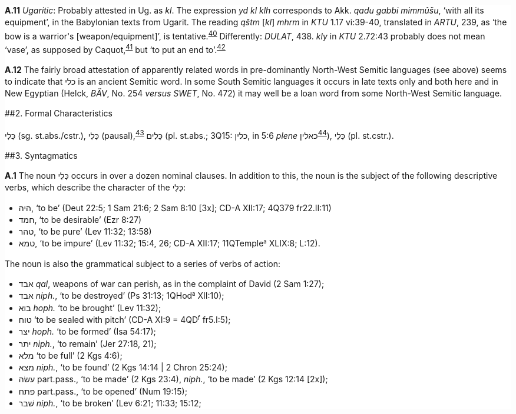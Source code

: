 <b>A.11</b> <i>Ugaritic</i>: Probably attested in Ug. as <i>kl</i>. The expression <i>yd kl klh</i> corresponds to Akk. <i>qadu gabbi mimmûšu</i>, ‘with all its equipment’,
in the Babylonian texts from Ugarit. The reading <i>qštm</i> [<i>kl</i>] <i>mhrm</i> in <i>KTU</i> 1.17 vi:39-40, translated in <i>ARTU</i>, 239, 
as ‘the bow is a warrior's [weapon/equipment]’, is tentative.<sup id="fnref:40"><a href="#footnote" data-toggle="modal" onclick="show_modal('fn:40')">40</a></sup> Differently: <i>DULAT</i>, 438. <i>kly</i> in <i>KTU</i> 2.72:43 probably does not mean ‘vase’, as supposed by Caquot,<sup id="fnref:41"><a href="#footnote" data-toggle="modal" onclick="show_modal('fn:41')">41</a></sup> but ‘to put an end to’.<sup id="fnref:42"><a href="#footnote" data-toggle="modal" onclick="show_modal('fn:42')">42</a></sup>

<b>A.12</b>
The fairly broad attestation of apparently related words in pre-dominantly North-West Semitic languages (see above) seems to indicate that <span dir="rtl">כלי</span>
is an ancient Semitic word. In some South Semitic languages it occurs in late texts only and both here and in New Egyptian (Helck, <i>BÄV</i>, No. 254 <i>versus</i> <i>SWET</i>, No. 472) it may well be a loan word from some North-West Semitic language.


##<span id="FC">2. Formal Characteristics</span>

<span dir="rtl">כְּלִי</span> (sg. st.abs./cstr.), <span dir="rtl">כֶּלִי</span> (pausal),<sup id="fnref:43"><a href="#footnote" data-toggle="modal" onclick="show_modal('fn:43')">43</a></sup> <span dir="rtl">כֵּלִים</span> (pl. st.abs.; 3Q15: <span dir="rtl">כלין</span>, in 5:6 <i>plene</i> <span dir="rtl">כאלין</span><sup id="fnref:44"><a href="#footnote" data-toggle="modal" onclick="show_modal('fn:44')">44</a></sup>), <span dir="rtl">כְּלֵי</span> 
(pl. st.cstr.).


##<span id="Syn">3. Syntagmatics</span>

<b>A.1</b> The noun <span dir="rtl">כְּלִי</span> occurs in over a dozen nominal clauses. In addition to this, the noun is the subject of the following descriptive verbs, which describe the character of the <span dir="rtl">כְּלִי</span>: 

* <span dir="rtl">היה</span>, ‘to be’ (Deut 22:5; 1 Sam 21:6; 2 Sam 8:10 [3x]; CD-A XII:17; 4Q379 fr22.II:11)
* <span dir="rtl">חמד</span>,
‘to be desirable’ (Ezr 8:27) 
* <span dir="rtl">טהר</span>, ‘to be pure’ (Lev 11:32; 13:58) 
* <span dir="rtl">טמא</span>, ‘to be impure’ (Lev 11:32; 15:4, 26; CD-A XII:17; 11QTemple<small><sup>a</sup></small> XLIX:8; L:12). 

The noun is also the grammatical subject to a series of verbs of action:

* <span dir="rtl">אבד</span> <i>qal</i>, 
weapons of war can perish, as in the complaint of David (2 Sam 1:27);
* <span dir="rtl">אבד</span>
<i>niph.</i>,  ‘to be destroyed’ (Ps 31:13; 1QHod<small><sup>a</sup></small> 
XII:10); 
* <span dir="rtl">בוא</span>
<i>hoph.</i>  ‘to be brought’ (Lev 11:32);
* <span dir="rtl">טוח</span> 
‘to be sealed with pitch’ (CD-A XI:9 = 4QD<small><sup>f</sup></small> fr5.I:5);
* <span dir="rtl">יצר</span>
<i>hoph.</i>  ‘to be formed’ (Isa 54:17);
* <span dir="rtl">יתר</span>
<i>niph.</i>,  ‘to remain’ (Jer 27:18, 21);
* <span dir="rtl">מלא</span>
‘to be full’ (2 Kgs 4:6);
* <span dir="rtl">מצא</span>
<i>niph.</i>,  ‘to be found’ (2 Kgs 14:14 | 2 Chron 25:24);
* <span dir="rtl">עשׂה</span>
part.pass., ‘to be made’ (2 Kgs 23:4), <i>niph.</i>,  ‘to be made’ (2 Kgs 12:14 [2x]); 
* <span dir="rtl">פתח</span>
part.pass., ‘to be opened’ (Num 19:15);
* <span dir="rtl">שׁבר</span>
<i>niph.</i>,  ‘to be broken’ (Lev 6:21; 11:33; 15:12; 